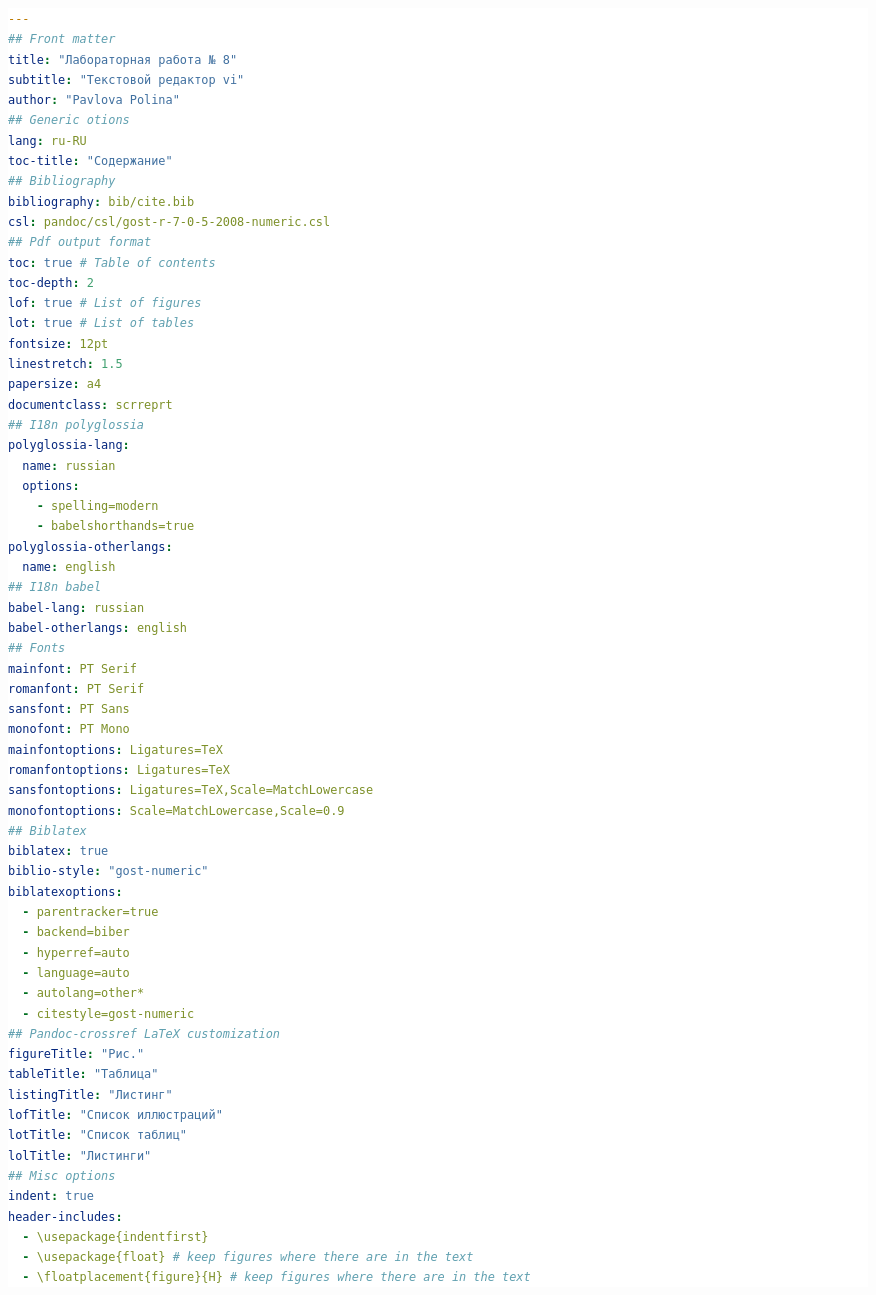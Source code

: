 ```yaml
---
## Front matter
title: "Лабораторная работа № 8"
subtitle: "Текстовой редактор vi"
author: "Pavlova Polina"
## Generic otions
lang: ru-RU
toc-title: "Содержание"
## Bibliography
bibliography: bib/cite.bib
csl: pandoc/csl/gost-r-7-0-5-2008-numeric.csl
## Pdf output format
toc: true # Table of contents
toc-depth: 2
lof: true # List of figures
lot: true # List of tables
fontsize: 12pt
linestretch: 1.5
papersize: a4
documentclass: scrreprt
## I18n polyglossia
polyglossia-lang:
  name: russian
  options:
	- spelling=modern
	- babelshorthands=true
polyglossia-otherlangs:
  name: english
## I18n babel
babel-lang: russian
babel-otherlangs: english
## Fonts
mainfont: PT Serif
romanfont: PT Serif
sansfont: PT Sans
monofont: PT Mono
mainfontoptions: Ligatures=TeX
romanfontoptions: Ligatures=TeX
sansfontoptions: Ligatures=TeX,Scale=MatchLowercase
monofontoptions: Scale=MatchLowercase,Scale=0.9
## Biblatex
biblatex: true
biblio-style: "gost-numeric"
biblatexoptions:
  - parentracker=true
  - backend=biber
  - hyperref=auto
  - language=auto
  - autolang=other*
  - citestyle=gost-numeric
## Pandoc-crossref LaTeX customization
figureTitle: "Рис."
tableTitle: "Таблица"
listingTitle: "Листинг"
lofTitle: "Список иллюстраций"
lotTitle: "Список таблиц"
lolTitle: "Листинги"
## Misc options
indent: true
header-includes:
  - \usepackage{indentfirst}
  - \usepackage{float} # keep figures where there are in the text
  - \floatplacement{figure}{H} # keep figures where there are in the text
```